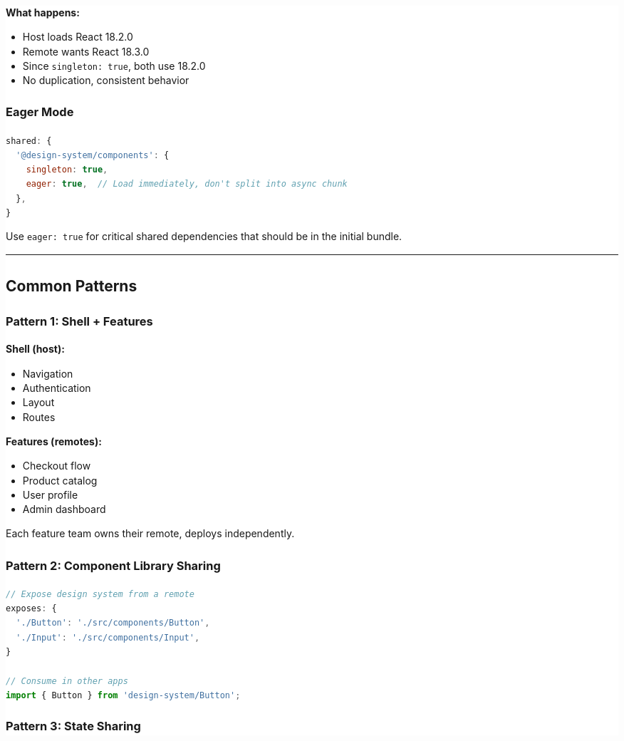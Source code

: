 **What happens:**
- Host loads React 18.2.0
- Remote wants React 18.3.0
- Since `singleton: true`, both use 18.2.0
- No duplication, consistent behavior

### Eager Mode

```javascript
shared: {
  '@design-system/components': {
    singleton: true,
    eager: true,  // Load immediately, don't split into async chunk
  },
}
```

Use `eager: true` for critical shared dependencies that should be in the initial bundle.

---

## Common Patterns

### Pattern 1: Shell + Features

**Shell (host):**
- Navigation
- Authentication
- Layout
- Routes

**Features (remotes):**
- Checkout flow
- Product catalog
- User profile
- Admin dashboard

Each feature team owns their remote, deploys independently.

### Pattern 2: Component Library Sharing

```javascript
// Expose design system from a remote
exposes: {
  './Button': './src/components/Button',
  './Input': './src/components/Input',
}

// Consume in other apps
import { Button } from 'design-system/Button';
```

### Pattern 3: State Sharing
